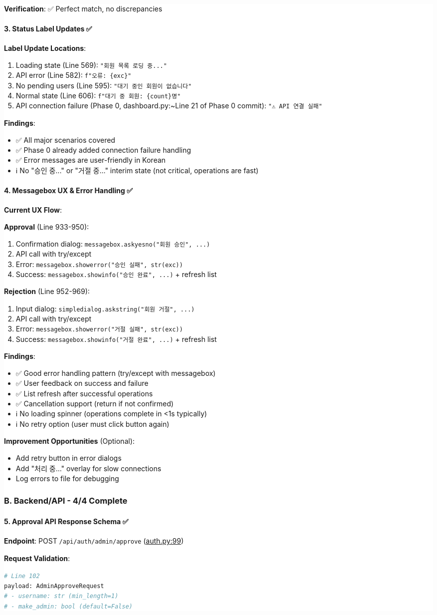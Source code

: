 **Verification**: ✅ Perfect match, no discrepancies

#### 3. Status Label Updates ✅

**Label Update Locations**:
1. Loading state (Line 569): `"회원 목록 로딩 중..."`
2. API error (Line 582): `f"오류: {exc}"`
3. No pending users (Line 595): `"대기 중인 회원이 없습니다"`
4. Normal state (Line 606): `f"대기 중 회원: {count}명"`
5. API connection failure (Phase 0, dashboard.py:~Line 21 of Phase 0 commit): `"⚠️ API 연결 실패"`

**Findings**:
- ✅ All major scenarios covered
- ✅ Phase 0 already added connection failure handling
- ✅ Error messages are user-friendly in Korean
- ℹ️ No "승인 중..." or "거절 중..." interim state (not critical, operations are fast)

#### 4. Messagebox UX & Error Handling ✅

**Current UX Flow**:

**Approval** (Line 933-950):
1. Confirmation dialog: `messagebox.askyesno("회원 승인", ...)`
2. API call with try/except
3. Error: `messagebox.showerror("승인 실패", str(exc))`
4. Success: `messagebox.showinfo("승인 완료", ...)` + refresh list

**Rejection** (Line 952-969):
1. Input dialog: `simpledialog.askstring("회원 거절", ...)`
2. API call with try/except
3. Error: `messagebox.showerror("거절 실패", str(exc))`
4. Success: `messagebox.showinfo("거절 완료", ...)` + refresh list

**Findings**:
- ✅ Good error handling pattern (try/except with messagebox)
- ✅ User feedback on success and failure
- ✅ List refresh after successful operations
- ✅ Cancellation support (return if not confirmed)
- ℹ️ No loading spinner (operations complete in <1s typically)
- ℹ️ No retry option (user must click button again)

**Improvement Opportunities** (Optional):
- Add retry button in error dialogs
- Add "처리 중..." overlay for slow connections
- Log errors to file for debugging

### B. Backend/API - 4/4 Complete

#### 5. Approval API Response Schema ✅

**Endpoint**: POST `/api/auth/admin/approve` ([auth.py:99](../../backend/api/routes/auth.py#L99))

**Request Validation**:
```python
# Line 102
payload: AdminApproveRequest
# - username: str (min_length=1)
# - make_admin: bool (default=False)
```
